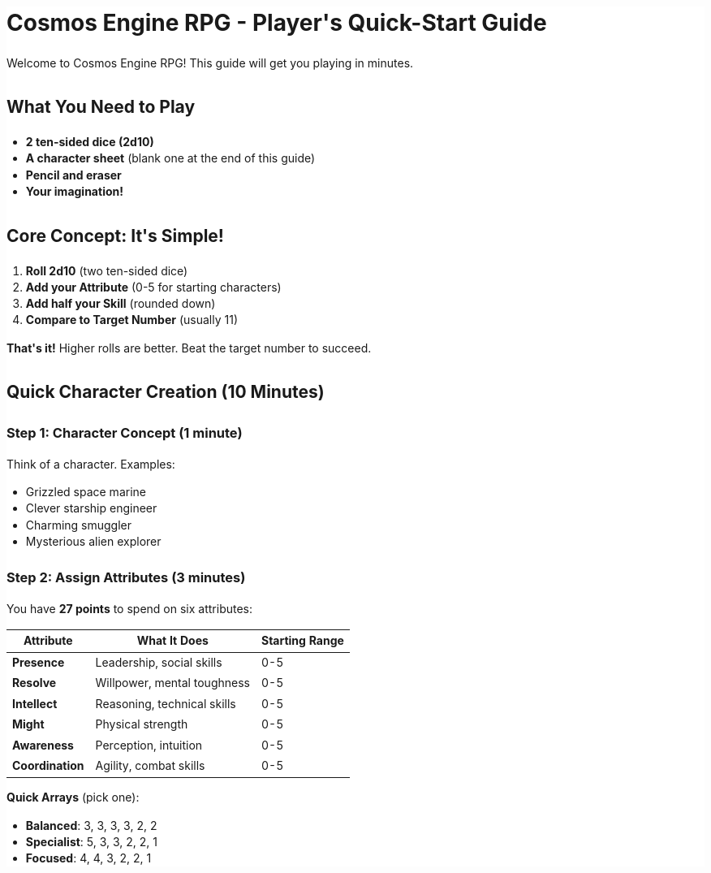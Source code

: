 # Cosmos Engine RPG - Player's Quick-Start Guide

Welcome to Cosmos Engine RPG! This guide will get you playing in minutes.

## What You Need to Play

- **2 ten-sided dice (2d10)**
- **A character sheet** (blank one at the end of this guide)
- **Pencil and eraser**
- **Your imagination!**

## Core Concept: It's Simple!

1. **Roll 2d10** (two ten-sided dice)
2. **Add your Attribute** (0-5 for starting characters)
3. **Add half your Skill** (rounded down)
4. **Compare to Target Number** (usually 11)

**That's it!** Higher rolls are better. Beat the target number to succeed.

## Quick Character Creation (10 Minutes)

### Step 1: Character Concept (1 minute)
Think of a character. Examples:
- Grizzled space marine
- Clever starship engineer  
- Charming smuggler
- Mysterious alien explorer

### Step 2: Assign Attributes (3 minutes)
You have **27 points** to spend on six attributes:

| Attribute | What It Does | Starting Range |
|-----------|--------------|----------------|
| **Presence** | Leadership, social skills | 0-5 |
| **Resolve** | Willpower, mental toughness | 0-5 |
| **Intellect** | Reasoning, technical skills | 0-5 |
| **Might** | Physical strength | 0-5 |
| **Awareness** | Perception, intuition | 0-5 |
| **Coordination** | Agility, combat skills | 0-5 |

**Quick Arrays** (pick one):
- **Balanced**: 3, 3, 3, 3, 2, 2
- **Specialist**: 5, 3, 3, 2, 2, 1
- **Focused**: 4, 4, 3, 2, 2, 1
